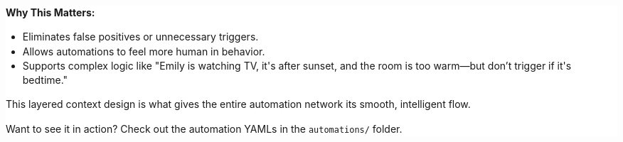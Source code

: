 **Why This Matters:**
- Eliminates false positives or unnecessary triggers.
- Allows automations to feel more human in behavior.
- Supports complex logic like "Emily is watching TV, it's after sunset, and the room is too warm—but don’t trigger if it's bedtime."

This layered context design is what gives the entire automation network its smooth, intelligent flow.

Want to see it in action? Check out the automation YAMLs in the `automations/` folder.
